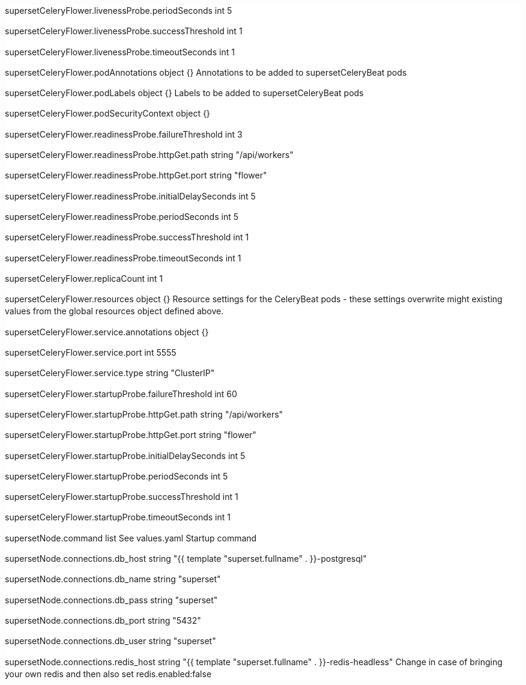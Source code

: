 supersetCeleryFlower.livenessProbe.periodSeconds	int	5	

supersetCeleryFlower.livenessProbe.successThreshold	int	1	

supersetCeleryFlower.livenessProbe.timeoutSeconds	int	1	

supersetCeleryFlower.podAnnotations	object	{}	Annotations to be added to supersetCeleryBeat pods

supersetCeleryFlower.podLabels	object	{}	Labels to be added to supersetCeleryBeat pods

supersetCeleryFlower.podSecurityContext	object	{}	

supersetCeleryFlower.readinessProbe.failureThreshold	int	3	

supersetCeleryFlower.readinessProbe.httpGet.path	string	"/api/workers"	

supersetCeleryFlower.readinessProbe.httpGet.port	string	"flower"	

supersetCeleryFlower.readinessProbe.initialDelaySeconds	int	5	

supersetCeleryFlower.readinessProbe.periodSeconds	int	5	

supersetCeleryFlower.readinessProbe.successThreshold	int	1	

supersetCeleryFlower.readinessProbe.timeoutSeconds	int	1	

supersetCeleryFlower.replicaCount	int	1	

supersetCeleryFlower.resources	object	{}	Resource settings for the CeleryBeat pods - these settings overwrite might existing values from the global resources object defined above.

supersetCeleryFlower.service.annotations	object	{}	

supersetCeleryFlower.service.port	int	5555	

supersetCeleryFlower.service.type	string	"ClusterIP"	

supersetCeleryFlower.startupProbe.failureThreshold	int	60	

supersetCeleryFlower.startupProbe.httpGet.path	string	"/api/workers"	

supersetCeleryFlower.startupProbe.httpGet.port	string	"flower"	

supersetCeleryFlower.startupProbe.initialDelaySeconds	int	5	

supersetCeleryFlower.startupProbe.periodSeconds	int	5	

supersetCeleryFlower.startupProbe.successThreshold	int	1	

supersetCeleryFlower.startupProbe.timeoutSeconds	int	1	

supersetNode.command	list	See values.yaml	Startup command

supersetNode.connections.db_host	string	"{{ template \"superset.fullname\" . }}-postgresql"	

supersetNode.connections.db_name	string	"superset"	

supersetNode.connections.db_pass	string	"superset"	

supersetNode.connections.db_port	string	"5432"	

supersetNode.connections.db_user	string	"superset"	

supersetNode.connections.redis_host	string	"{{ template \"superset.fullname\" . }}-redis-headless"	Change in case of bringing your own redis and then also set redis.enabled:false

